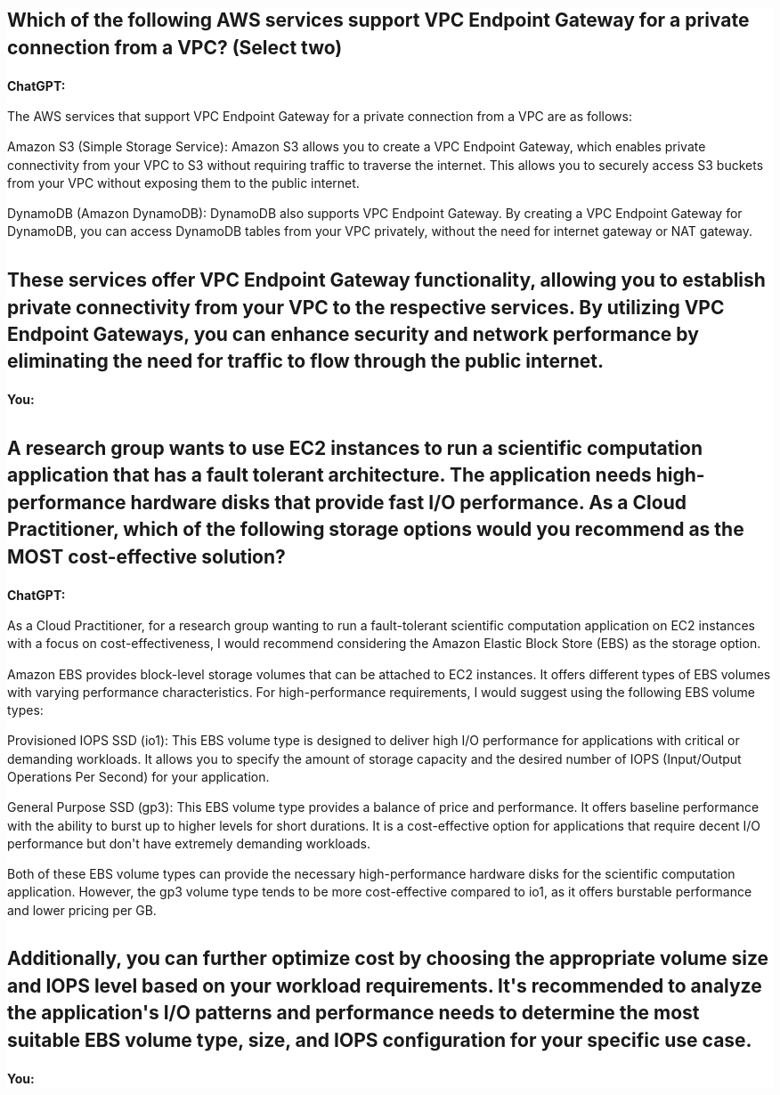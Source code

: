 
Which of the following AWS services support VPC Endpoint Gateway for a private connection from a VPC? (Select two)
------------------
**ChatGPT:**


The AWS services that support VPC Endpoint Gateway for a private connection from a VPC are as follows:

Amazon S3 (Simple Storage Service): Amazon S3 allows you to create a VPC Endpoint Gateway, which enables private connectivity from your VPC to S3 without requiring traffic to traverse the internet. This allows you to securely access S3 buckets from your VPC without exposing them to the public internet.

DynamoDB (Amazon DynamoDB): DynamoDB also supports VPC Endpoint Gateway. By creating a VPC Endpoint Gateway for DynamoDB, you can access DynamoDB tables from your VPC privately, without the need for internet gateway or NAT gateway.

These services offer VPC Endpoint Gateway functionality, allowing you to establish private connectivity from your VPC to the respective services. By utilizing VPC Endpoint Gateways, you can enhance security and network performance by eliminating the need for traffic to flow through the public internet.
------------------
**You:**


A research group wants to use EC2 instances to run a scientific computation application that has a fault tolerant architecture. The application needs high-performance hardware disks that provide fast I/O performance. As a Cloud Practitioner, which of the following storage options would you recommend as the MOST cost-effective solution?
------------------
**ChatGPT:**


As a Cloud Practitioner, for a research group wanting to run a fault-tolerant scientific computation application on EC2 instances with a focus on cost-effectiveness, I would recommend considering the Amazon Elastic Block Store (EBS) as the storage option.

Amazon EBS provides block-level storage volumes that can be attached to EC2 instances. It offers different types of EBS volumes with varying performance characteristics. For high-performance requirements, I would suggest using the following EBS volume types:

Provisioned IOPS SSD (io1): This EBS volume type is designed to deliver high I/O performance for applications with critical or demanding workloads. It allows you to specify the amount of storage capacity and the desired number of IOPS (Input/Output Operations Per Second) for your application.

General Purpose SSD (gp3): This EBS volume type provides a balance of price and performance. It offers baseline performance with the ability to burst up to higher levels for short durations. It is a cost-effective option for applications that require decent I/O performance but don't have extremely demanding workloads.

Both of these EBS volume types can provide the necessary high-performance hardware disks for the scientific computation application. However, the gp3 volume type tends to be more cost-effective compared to io1, as it offers burstable performance and lower pricing per GB.

Additionally, you can further optimize cost by choosing the appropriate volume size and IOPS level based on your workload requirements. It's recommended to analyze the application's I/O patterns and performance needs to determine the most suitable EBS volume type, size, and IOPS configuration for your specific use case.
------------------
**You:**
